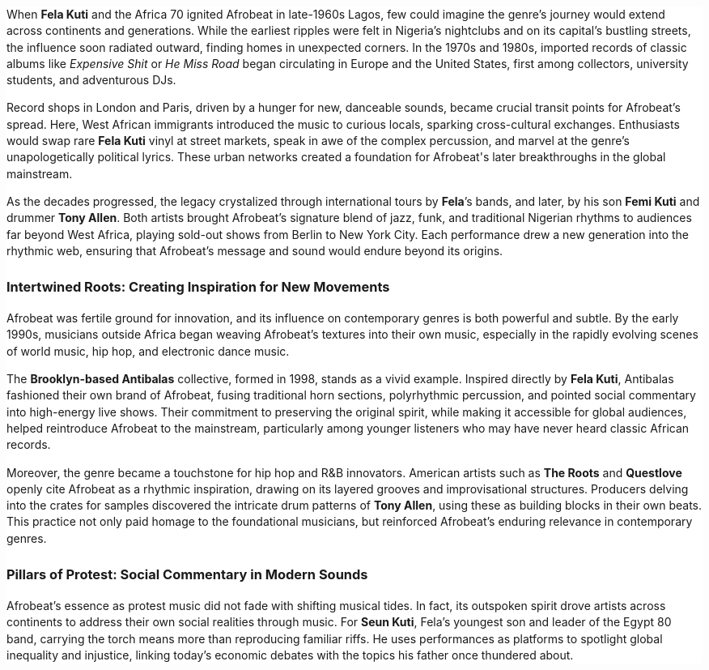 When **Fela Kuti** and the Africa 70 ignited Afrobeat in late-1960s Lagos, few could imagine the
genre’s journey would extend across continents and generations. While the earliest ripples were felt
in Nigeria’s nightclubs and on its capital’s bustling streets, the influence soon radiated outward,
finding homes in unexpected corners. In the 1970s and 1980s, imported records of classic albums like
_Expensive Shit_ or _He Miss Road_ began circulating in Europe and the United States, first among
collectors, university students, and adventurous DJs.

Record shops in London and Paris, driven by a hunger for new, danceable sounds, became crucial
transit points for Afrobeat’s spread. Here, West African immigrants introduced the music to curious
locals, sparking cross-cultural exchanges. Enthusiasts would swap rare **Fela Kuti** vinyl at street
markets, speak in awe of the complex percussion, and marvel at the genre’s unapologetically
political lyrics. These urban networks created a foundation for Afrobeat's later breakthroughs in
the global mainstream.

As the decades progressed, the legacy crystalized through international tours by **Fela**’s bands,
and later, by his son **Femi Kuti** and drummer **Tony Allen**. Both artists brought Afrobeat’s
signature blend of jazz, funk, and traditional Nigerian rhythms to audiences far beyond West Africa,
playing sold-out shows from Berlin to New York City. Each performance drew a new generation into the
rhythmic web, ensuring that Afrobeat’s message and sound would endure beyond its origins.

### Intertwined Roots: Creating Inspiration for New Movements

Afrobeat was fertile ground for innovation, and its influence on contemporary genres is both
powerful and subtle. By the early 1990s, musicians outside Africa began weaving Afrobeat’s textures
into their own music, especially in the rapidly evolving scenes of world music, hip hop, and
electronic dance music.

The **Brooklyn-based Antibalas** collective, formed in 1998, stands as a vivid example. Inspired
directly by **Fela Kuti**, Antibalas fashioned their own brand of Afrobeat, fusing traditional horn
sections, polyrhythmic percussion, and pointed social commentary into high-energy live shows. Their
commitment to preserving the original spirit, while making it accessible for global audiences,
helped reintroduce Afrobeat to the mainstream, particularly among younger listeners who may have
never heard classic African records.

Moreover, the genre became a touchstone for hip hop and R&B innovators. American artists such as
**The Roots** and **Questlove** openly cite Afrobeat as a rhythmic inspiration, drawing on its
layered grooves and improvisational structures. Producers delving into the crates for samples
discovered the intricate drum patterns of **Tony Allen**, using these as building blocks in their
own beats. This practice not only paid homage to the foundational musicians, but reinforced
Afrobeat’s enduring relevance in contemporary genres.

### Pillars of Protest: Social Commentary in Modern Sounds

Afrobeat’s essence as protest music did not fade with shifting musical tides. In fact, its outspoken
spirit drove artists across continents to address their own social realities through music. For
**Seun Kuti**, Fela’s youngest son and leader of the Egypt 80 band, carrying the torch means more
than reproducing familiar riffs. He uses performances as platforms to spotlight global inequality
and injustice, linking today’s economic debates with the topics his father once thundered about.
